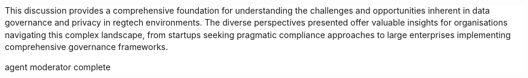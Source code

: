 This discussion provides a comprehensive foundation for understanding the challenges and opportunities inherent in data governance and privacy in regtech environments. The diverse perspectives presented offer valuable insights for organisations navigating this complex landscape, from startups seeking pragmatic compliance approaches to large enterprises implementing comprehensive governance frameworks.

agent moderator complete
